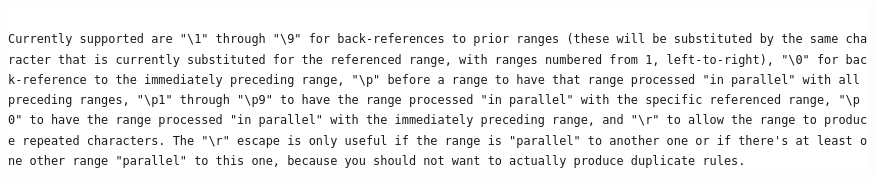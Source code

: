 ```

Currently supported are "\1" through "\9" for back-references to prior ranges (these will be substituted by the same character that is currently substituted for the referenced range, with ranges numbered from 1, left-to-right), "\0" for back-reference to the immediately preceding range, "\p" before a range to have that range processed "in parallel" with all preceding ranges, "\p1" through "\p9" to have the range processed "in parallel" with the specific referenced range, "\p0" to have the range processed "in parallel" with the immediately preceding range, and "\r" to allow the range to produce repeated characters. The "\r" escape is only useful if the range is "parallel" to another one or if there's at least one other range "parallel" to this one, because you should not want to actually produce duplicate rules. 
```
